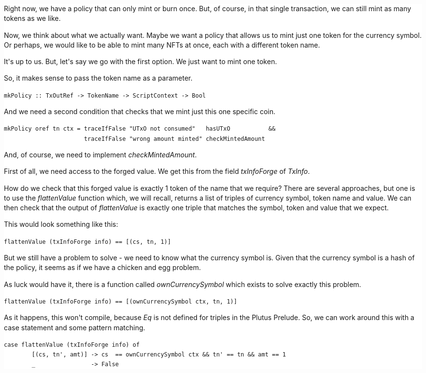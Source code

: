 Right now, we have a policy that can only mint or burn once. But, of
course, in that single transaction, we can still mint as many tokens as
we like.

Now, we think about what we actually want. Maybe we want a policy that
allows us to mint just one token for the currency symbol. Or perhaps, we
would like to be able to mint many NFTs at once, each with a different
token name.

It\'s up to us. But, let\'s say we go with the first option. We just
want to mint one token.

So, it makes sense to pass the token name as a parameter.

``` {.haskell}
mkPolicy :: TxOutRef -> TokenName -> ScriptContext -> Bool
```

And we need a second condition that checks that we mint just this one
specific coin.

``` {.haskell}
mkPolicy oref tn ctx = traceIfFalse "UTxO not consumed"   hasUTxO           &&
                       traceIfFalse "wrong amount minted" checkMintedAmount
```

And, of course, we need to implement *checkMintedAmount*.

First of all, we need access to the forged value. We get this from the
field *txInfoForge* of *TxInfo*.

How do we check that this forged value is exactly 1 token of the name
that we require? There are several approaches, but one is to use the
*flattenValue* function which, we will recall, returns a list of triples
of currency symbol, token name and value. We can then check that the
output of *flattenValue* is exactly one triple that matches the symbol,
token and value that we expect.

This would look something like this:

``` {.haskell}
flattenValue (txInfoForge info) == [(cs, tn, 1)]
```

But we still have a problem to solve - we need to know what the currency
symbol is. Given that the currency symbol is a hash of the policy, it
seems as if we have a chicken and egg problem.

As luck would have it, there is a function called *ownCurrencySymbol*
which exists to solve exactly this problem.

``` {.haskell}
flattenValue (txInfoForge info) == [(ownCurrencySymbol ctx, tn, 1)]
```

As it happens, this won\'t compile, because *Eq* is not defined for
triples in the Plutus Prelude. So, we can work around this with a case
statement and some pattern matching.

``` {.haskell}
case flattenValue (txInfoForge info) of
        [(cs, tn', amt)] -> cs  == ownCurrencySymbol ctx && tn' == tn && amt == 1
        _                -> False
```
